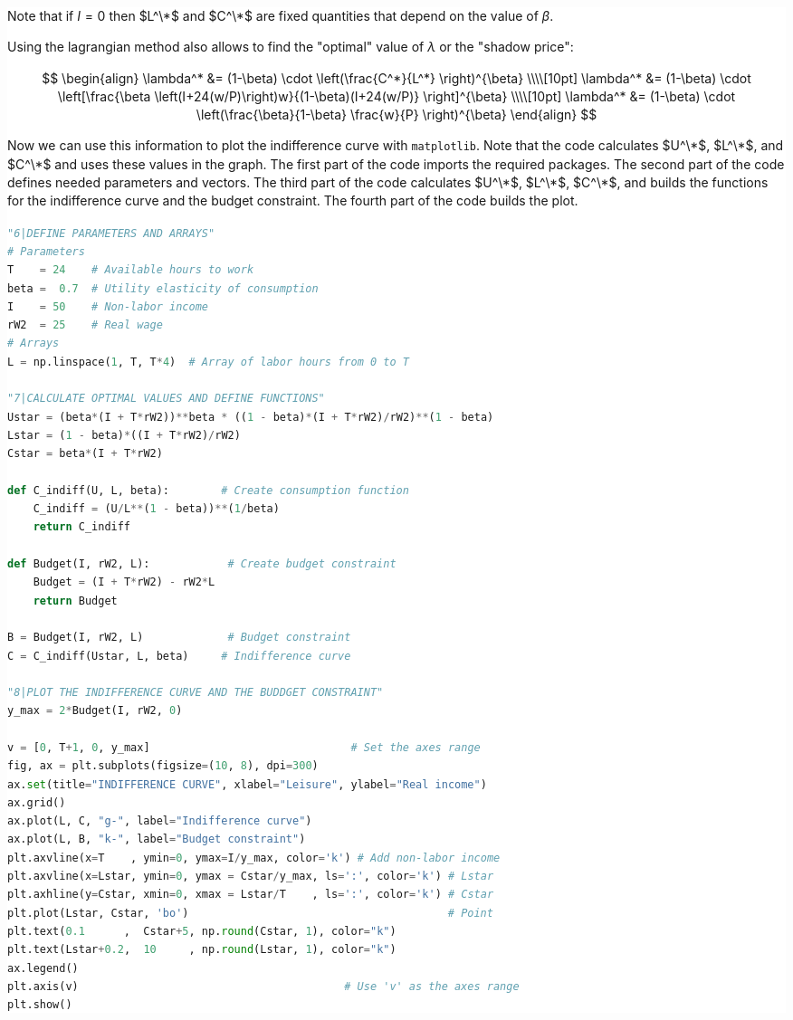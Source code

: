 Note that if $I=0$ then $L^\*$ and $C^\*$ are fixed quantities that depend on the value of $\beta$.

Using the lagrangian method also allows to find the "optimal" value of $\lambda$ or the "shadow price":

$$
\begin{align}
    \lambda^* &= (1-\beta) \cdot \left(\frac{C^*}{L^*} \right)^{\beta}  \\\\[10pt]
    \lambda^* &= (1-\beta) \cdot \left[\frac{\beta \left(I+24(w/P)\right)w}{(1-\beta)(I+24(w/P)} \right]^{\beta}  \\\\[10pt]
    \lambda^* &= (1-\beta) \cdot \left(\frac{\beta}{1-\beta} \frac{w}{P} \right)^{\beta}
\end{align}
$$

Now we can use this information to plot the indifference curve with `matplotlib`. Note that the code calculates $U^\*$, $L^\*$, and $C^\*$ and uses these values in the graph. The first part of the code imports the required packages. The second part of the code defines needed parameters and vectors. The third part of the code calculates $U^\*$, $L^\*$, $C^\*$, and builds the functions for the indifference curve and the budget constraint. The fourth part of the code builds the plot.

```python
"6|DEFINE PARAMETERS AND ARRAYS"
# Parameters
T    = 24    # Available hours to work
beta =  0.7  # Utility elasticity of consumption
I    = 50    # Non-labor income
rW2  = 25    # Real wage
# Arrays
L = np.linspace(1, T, T*4)  # Array of labor hours from 0 to T

"7|CALCULATE OPTIMAL VALUES AND DEFINE FUNCTIONS"
Ustar = (beta*(I + T*rW2))**beta * ((1 - beta)*(I + T*rW2)/rW2)**(1 - beta)
Lstar = (1 - beta)*((I + T*rW2)/rW2)
Cstar = beta*(I + T*rW2)

def C_indiff(U, L, beta):        # Create consumption function
    C_indiff = (U/L**(1 - beta))**(1/beta)
    return C_indiff

def Budget(I, rW2, L):            # Create budget constraint
    Budget = (I + T*rW2) - rW2*L
    return Budget

B = Budget(I, rW2, L)             # Budget constraint
C = C_indiff(Ustar, L, beta)     # Indifference curve

"8|PLOT THE INDIFFERENCE CURVE AND THE BUDDGET CONSTRAINT"
y_max = 2*Budget(I, rW2, 0)

v = [0, T+1, 0, y_max]                               # Set the axes range
fig, ax = plt.subplots(figsize=(10, 8), dpi=300)
ax.set(title="INDIFFERENCE CURVE", xlabel="Leisure", ylabel="Real income")
ax.grid()
ax.plot(L, C, "g-", label="Indifference curve")
ax.plot(L, B, "k-", label="Budget constraint")
plt.axvline(x=T    , ymin=0, ymax=I/y_max, color='k') # Add non-labor income
plt.axvline(x=Lstar, ymin=0, ymax = Cstar/y_max, ls=':', color='k') # Lstar
plt.axhline(y=Cstar, xmin=0, xmax = Lstar/T    , ls=':', color='k') # Cstar
plt.plot(Lstar, Cstar, 'bo')                                        # Point
plt.text(0.1      ,  Cstar+5, np.round(Cstar, 1), color="k")
plt.text(Lstar+0.2,  10     , np.round(Lstar, 1), color="k")
ax.legend() 
plt.axis(v)                                         # Use 'v' as the axes range
plt.show()
```
